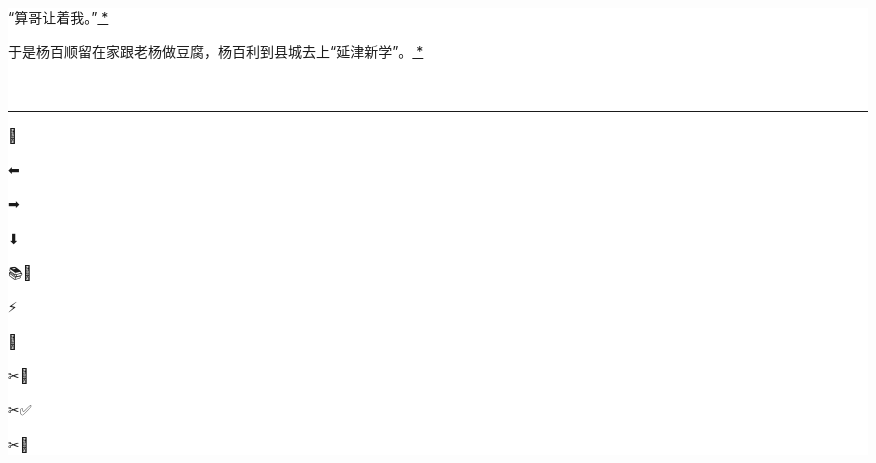 “算哥让着我。”[  *  ](siyuan://blocks/20240128005347-w5cotan?focus=1)

于是杨百顺留在家跟老杨做豆腐，杨百利到县城去上“延津新学”。[  *  ](siyuan://blocks/20240128005348-1jn9ibf?focus=1)

‍

---

📜

⬅

➡

⬇

📚📖

⚡

🚫

✂📜

✂✅

✂📌
